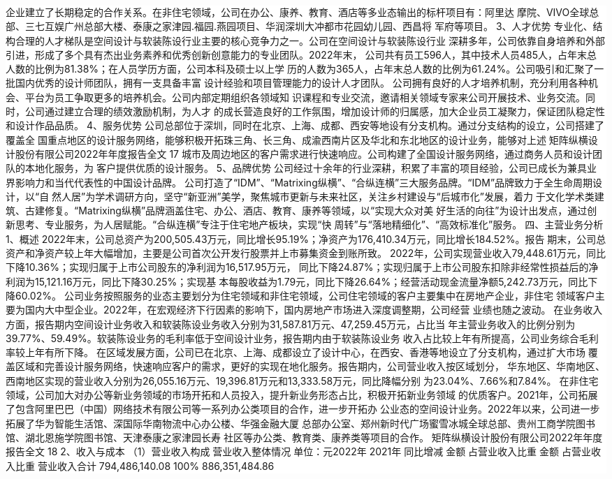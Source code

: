 企业建立了长期稳定的合作关系。在非住宅领域，公司在办公、康养、教育、酒店等多业态输出的标杆项目有：阿里达
摩院、VIVO全球总部、三七互娱广州总部大楼、泰康之家津园.福园.燕园项目、华润深圳大冲都市花园幼儿园、西昌将
军府等项目。
3、人才优势
专业化、结构合理的人才梯队是空间设计与软装陈设行业主要的核心竞争力之一。公司在空间设计与软装陈设行业
深耕多年，公司依靠自身培养和外部引进，形成了多个具有杰出业务素养和优秀创新创意能力的专业团队。2022年末，
公司共有员工596人，其中技术人员485人，占年末总人数的比例为81.38%；在人员学历方面，公司本科及硕士以上学
历的人数为365人，占年末总人数的比例为61.24%。公司吸引和汇聚了一批国内优秀的设计师团队，拥有一支具备丰富
设计经验和项目管理能力的设计人才团队。
公司拥有良好的人才培养机制，充分利用各种机会、平台为员工争取更多的培养机会。公司内部定期组织各领域知
识课程和专业交流，邀请相关领域专家来公司开展技术、业务交流。同时，公司通过建立合理的绩效激励机制，为人才
的成长营造良好的工作氛围，增加设计师的归属感，加大企业员工凝聚力，保证团队稳定性和设计作品品质。
4、服务优势
公司总部位于深圳，同时在北京、上海、成都、西安等地设有分支机构。通过分支结构的设立，公司搭建了覆盖全
国重点地区的设计服务网络，能够积极开拓珠三角、长三角、成渝西南片区及华北和东北地区的设计业务，能够对上述
矩阵纵横设计股份有限公司2022年年度报告全文
17
城市及周边地区的客户需求进行快速响应。公司构建了全国设计服务网络，通过商务人员和设计团队的本地化服务，为
客户提供优质的设计服务。
5、品牌优势
公司经过十余年的行业深耕，积累了丰富的项目经验，公司已成长为兼具业界影响力和当代代表性的中国设计品牌。
公司打造了“IDM”、“Matrixing纵横”、“合纵连横”三大服务品牌。“IDM”品牌致力于全生命周期设计，以“自
然人居”为学术调研方向，坚守“新亚洲”美学，聚焦城市更新与未来社区，关注乡村建设与“后城市化”发展，着力
于文化学术类建筑、古建修复。“Matrixing纵横”品牌涵盖住宅、办公、酒店、教育、康养等领域，以“实现大众对美
好生活的向往”为设计出发点，通过创新思考、专业服务，为人居赋能。“合纵连横”专注于住宅地产板块，实现“快
周转”与“落地精细化”、“高效标准化”服务。
四、主营业务分析
1、概述
2022年末，公司总资产为200,505.43万元，同比增长95.19%；净资产为176,410.34万元，同比增长184.52%。报告
期末，公司总资产和净资产较上年大幅增加，主要是公司首次公开发行股票并上市募集资金到账所致。
2022年，公司实现营业收入79,448.61万元，同比下降10.36%；实现归属于上市公司股东的净利润为16,517.95万元，
同比下降24.87%；实现归属于上市公司股东扣除非经常性损益后的净利润为15,121.16万元，同比下降30.25%；实现基
本每股收益为1.79元，同比下降26.64%；经营活动现金流量净额5,242.73万元，同比下降60.02%。
公司业务按照服务的业态主要划分为住宅领域和非住宅领域，公司住宅领域的客户主要集中在房地产企业，非住宅
领域客户主要为国内大中型企业。2022年，在宏观经济下行因素的影响下，国内房地产市场进入深度调整期，公司经营
业绩也随之波动。
在业务收入方面，报告期内空间设计业务收入和软装陈设业务收入分别为31,587.81万元、47,259.45万元，占比当
年主营业务收入的比例分别为39.77%、59.49%。软装陈设业务的毛利率低于空间设计业务，报告期内由于软装陈设业务
收入占比较上年有所提高，公司业务综合毛利率较上年有所下降。
在区域发展方面，公司已在北京、上海、成都设立了设计中心，在西安、香港等地设立了分支机构，通过扩大市场
覆盖区域和完善设计服务网络，快速响应客户的需求，更好的实现在地化服务。报告期内，公司营业收入按区域划分，
华东地区、华南地区、西南地区实现的营业收入分别为26,055.16万元、19,396.81万元和13,333.58万元，同比降幅分别
为23.04%、7.66%和7.84%。
在非住宅领域，公司加大对办公等新业务领域的市场开拓和人员投入，提升新业务形态占比，积极开拓新业务领域
的优质客户。2021年，公司拓展了包含阿里巴巴（中国）网络技术有限公司等一系列办公类项目的合作，进一步开拓办
公业态的空间设计业务。2022年以来，公司进一步拓展了华为智能生活馆、深国际华南物流中心办公楼、华强金融大厦
总部办公室、郑州新时代广场蜜雪冰城全球总部、贵州工商学院图书馆、湖北恩施学院图书馆、天津泰康之家津园长寿
社区等办公类、教育类、康养类等项目的合作。
矩阵纵横设计股份有限公司2022年年度报告全文
18
2、收入与成本
（1）营业收入构成
营业收入整体情况
单位：元2022年
2021年
同比增减
金额
占营业收入比重
金额
占营业收入比重
营业收入合计
794,486,140.08
100%
886,351,484.86